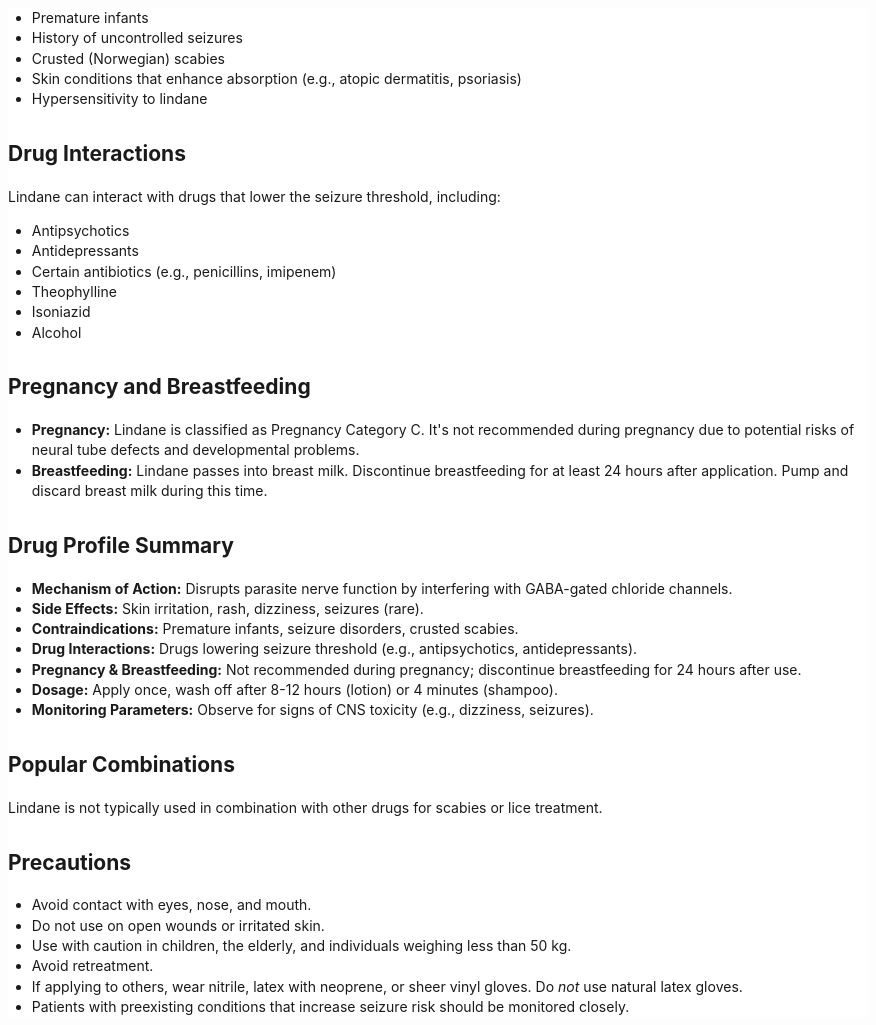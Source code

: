 - Premature infants
- History of uncontrolled seizures
- Crusted (Norwegian) scabies
- Skin conditions that enhance absorption (e.g., atopic dermatitis, psoriasis)
- Hypersensitivity to lindane


## **Drug Interactions**

Lindane can interact with drugs that lower the seizure threshold, including:

- Antipsychotics
- Antidepressants
- Certain antibiotics (e.g., penicillins, imipenem)
- Theophylline
- Isoniazid
- Alcohol


## **Pregnancy and Breastfeeding**

- **Pregnancy:** Lindane is classified as Pregnancy Category C. It's not recommended during pregnancy due to potential risks of neural tube defects and developmental problems.
- **Breastfeeding:** Lindane passes into breast milk.  Discontinue breastfeeding for at least 24 hours after application. Pump and discard breast milk during this time.



## **Drug Profile Summary**

- **Mechanism of Action:** Disrupts parasite nerve function by interfering with GABA-gated chloride channels.
- **Side Effects:** Skin irritation, rash, dizziness, seizures (rare).
- **Contraindications:** Premature infants, seizure disorders, crusted scabies.
- **Drug Interactions:** Drugs lowering seizure threshold (e.g., antipsychotics, antidepressants).
- **Pregnancy & Breastfeeding:** Not recommended during pregnancy; discontinue breastfeeding for 24 hours after use.
- **Dosage:** Apply once, wash off after 8-12 hours (lotion) or 4 minutes (shampoo).
- **Monitoring Parameters:** Observe for signs of CNS toxicity (e.g., dizziness, seizures).


## **Popular Combinations**

Lindane is not typically used in combination with other drugs for scabies or lice treatment.



## **Precautions**

- Avoid contact with eyes, nose, and mouth.
- Do not use on open wounds or irritated skin.
- Use with caution in children, the elderly, and individuals weighing less than 50 kg.
- Avoid retreatment.
- If applying to others, wear nitrile, latex with neoprene, or sheer vinyl gloves.  Do *not* use natural latex gloves.
- Patients with preexisting conditions that increase seizure risk should be monitored closely.
